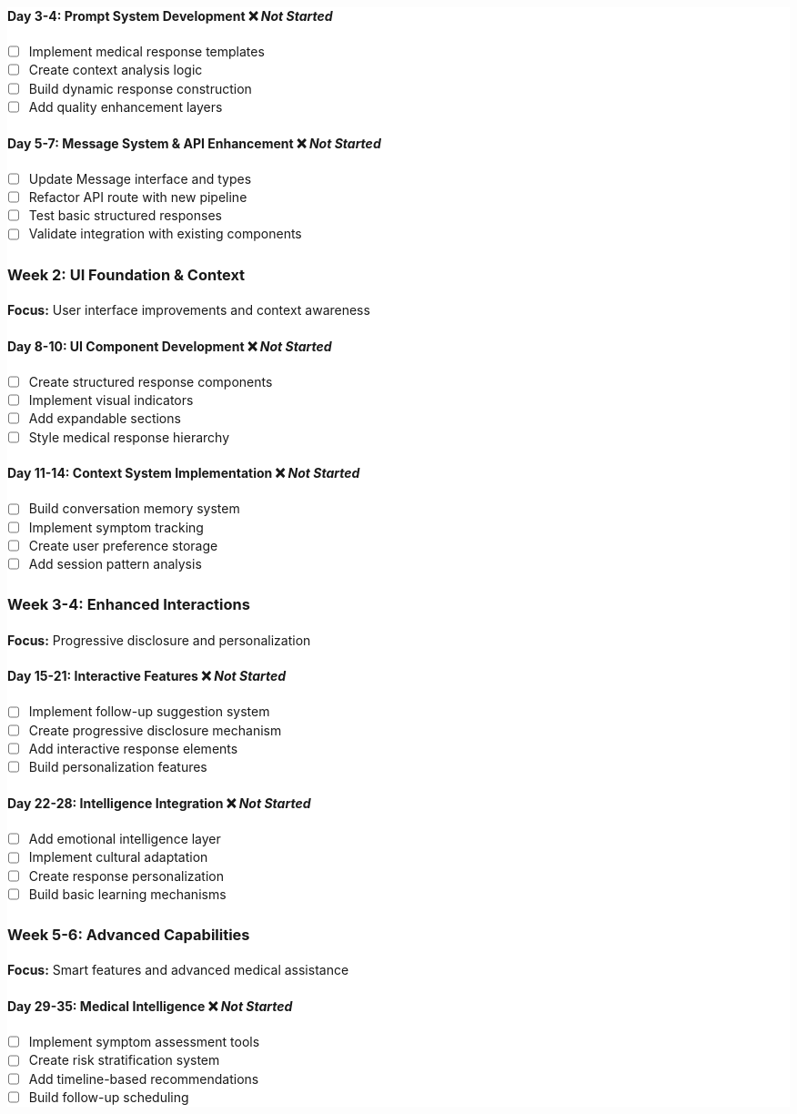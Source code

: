 #### **Day 3-4: Prompt System Development** ❌ *Not Started*
- [ ] Implement medical response templates
- [ ] Create context analysis logic
- [ ] Build dynamic response construction
- [ ] Add quality enhancement layers

#### **Day 5-7: Message System & API Enhancement** ❌ *Not Started*
- [ ] Update Message interface and types
- [ ] Refactor API route with new pipeline
- [ ] Test basic structured responses
- [ ] Validate integration with existing components

### **Week 2: UI Foundation & Context**
**Focus:** User interface improvements and context awareness

#### **Day 8-10: UI Component Development** ❌ *Not Started*
- [ ] Create structured response components
- [ ] Implement visual indicators
- [ ] Add expandable sections
- [ ] Style medical response hierarchy

#### **Day 11-14: Context System Implementation** ❌ *Not Started*
- [ ] Build conversation memory system
- [ ] Implement symptom tracking
- [ ] Create user preference storage
- [ ] Add session pattern analysis

### **Week 3-4: Enhanced Interactions**
**Focus:** Progressive disclosure and personalization

#### **Day 15-21: Interactive Features** ❌ *Not Started*
- [ ] Implement follow-up suggestion system
- [ ] Create progressive disclosure mechanism
- [ ] Add interactive response elements
- [ ] Build personalization features

#### **Day 22-28: Intelligence Integration** ❌ *Not Started*
- [ ] Add emotional intelligence layer
- [ ] Implement cultural adaptation
- [ ] Create response personalization
- [ ] Build basic learning mechanisms

### **Week 5-6: Advanced Capabilities**
**Focus:** Smart features and advanced medical assistance

#### **Day 29-35: Medical Intelligence** ❌ *Not Started*
- [ ] Implement symptom assessment tools
- [ ] Create risk stratification system
- [ ] Add timeline-based recommendations
- [ ] Build follow-up scheduling
